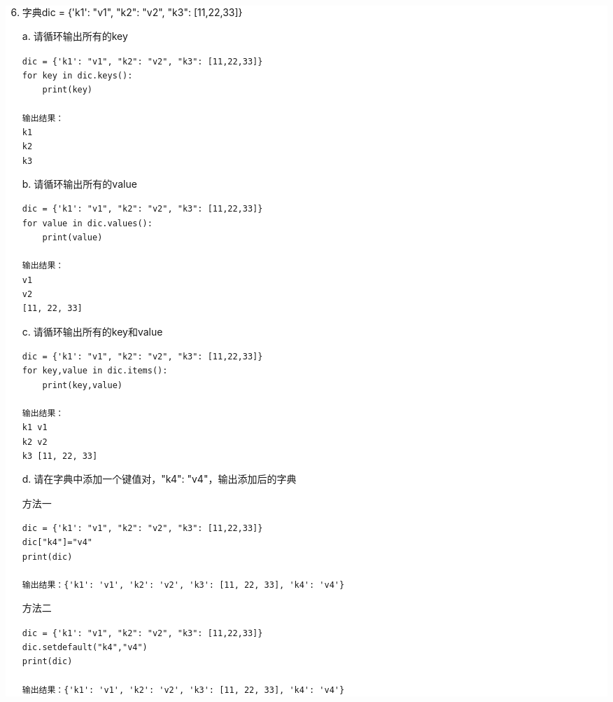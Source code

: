6. 字典dic = {'k1': "v1", "k2": "v2", "k3": [11,22,33]}

   a. 请循环输出所有的key

   ```
   dic = {'k1': "v1", "k2": "v2", "k3": [11,22,33]}
   for key in dic.keys():
       print(key)
       
   输出结果：
   k1
   k2
   k3
   ```

   b. 请循环输出所有的value

   ```
   dic = {'k1': "v1", "k2": "v2", "k3": [11,22,33]}
   for value in dic.values():
       print(value)
       
   输出结果：
   v1
   v2
   [11, 22, 33]
   ```

   c. 请循环输出所有的key和value

   ```
   dic = {'k1': "v1", "k2": "v2", "k3": [11,22,33]}
   for key,value in dic.items():
       print(key,value)
       
   输出结果：
   k1 v1
   k2 v2
   k3 [11, 22, 33]
   ```

   d. 请在字典中添加一个键值对，"k4": "v4"，输出添加后的字典

   方法一

   ```
   dic = {'k1': "v1", "k2": "v2", "k3": [11,22,33]}
   dic["k4"]="v4"
   print(dic)
   
   输出结果：{'k1': 'v1', 'k2': 'v2', 'k3': [11, 22, 33], 'k4': 'v4'}
   ```

   方法二

   ```
   dic = {'k1': "v1", "k2": "v2", "k3": [11,22,33]}
   dic.setdefault("k4","v4")
   print(dic)
   
   输出结果：{'k1': 'v1', 'k2': 'v2', 'k3': [11, 22, 33], 'k4': 'v4'}
   ```
